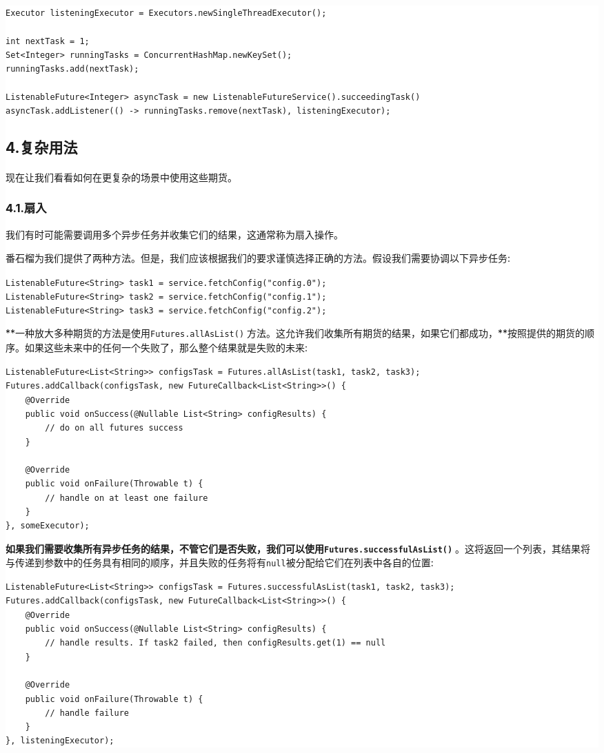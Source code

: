 ```
Executor listeningExecutor = Executors.newSingleThreadExecutor();

int nextTask = 1;
Set<Integer> runningTasks = ConcurrentHashMap.newKeySet();
runningTasks.add(nextTask);

ListenableFuture<Integer> asyncTask = new ListenableFutureService().succeedingTask()
asyncTask.addListener(() -> runningTasks.remove(nextTask), listeningExecutor);
```

## 4.复杂用法

现在让我们看看如何在更复杂的场景中使用这些期货。

### 4.1.扇入

我们有时可能需要调用多个异步任务并收集它们的结果，这通常称为扇入操作。

番石榴为我们提供了两种方法。但是，我们应该根据我们的要求谨慎选择正确的方法。假设我们需要协调以下异步任务:

```
ListenableFuture<String> task1 = service.fetchConfig("config.0");
ListenableFuture<String> task2 = service.fetchConfig("config.1");
ListenableFuture<String> task3 = service.fetchConfig("config.2");
```

**一种放大多种期货的方法是使用`Futures.allAsList()` 方法。这允许我们收集所有期货的结果，如果它们都成功，**按照提供的期货的顺序。如果这些未来中的任何一个失败了，那么整个结果就是失败的未来:

```
ListenableFuture<List<String>> configsTask = Futures.allAsList(task1, task2, task3);
Futures.addCallback(configsTask, new FutureCallback<List<String>>() {
    @Override
    public void onSuccess(@Nullable List<String> configResults) {
        // do on all futures success
    }

    @Override
    public void onFailure(Throwable t) {
        // handle on at least one failure
    }
}, someExecutor);
```

**如果我们需要收集所有异步任务的结果，不管它们是否失败，我们可以使用`Futures.successfulAsList()`** 。这将返回一个列表，其结果将与传递到参数中的任务具有相同的顺序，并且失败的任务将有`null`被分配给它们在列表中各自的位置:

```
ListenableFuture<List<String>> configsTask = Futures.successfulAsList(task1, task2, task3);
Futures.addCallback(configsTask, new FutureCallback<List<String>>() {
    @Override
    public void onSuccess(@Nullable List<String> configResults) {
        // handle results. If task2 failed, then configResults.get(1) == null
    }

    @Override
    public void onFailure(Throwable t) {
        // handle failure
    }
}, listeningExecutor);
```
